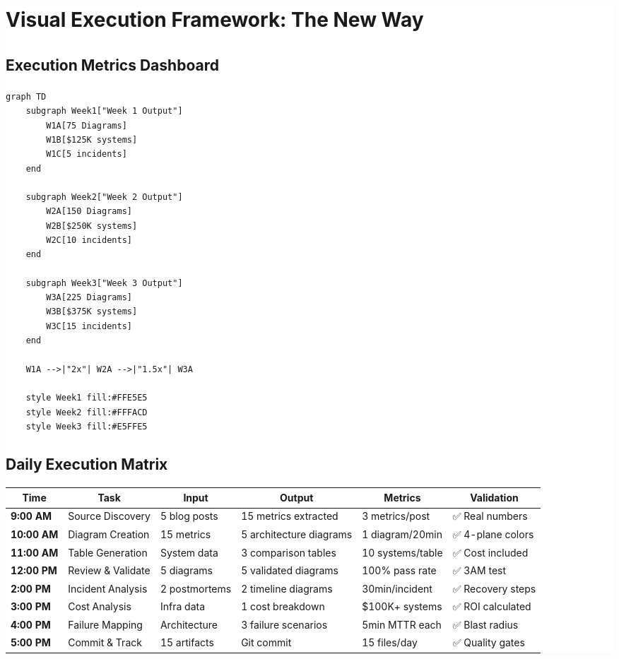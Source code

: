 # Visual Execution Framework: The New Way

## Execution Metrics Dashboard

```mermaid
graph TD
    subgraph Week1["Week 1 Output"]
        W1A[75 Diagrams]
        W1B[$125K systems]
        W1C[5 incidents]
    end

    subgraph Week2["Week 2 Output"]
        W2A[150 Diagrams]
        W2B[$250K systems]
        W2C[10 incidents]
    end

    subgraph Week3["Week 3 Output"]
        W3A[225 Diagrams]
        W3B[$375K systems]
        W3C[15 incidents]
    end

    W1A -->|"2x"| W2A -->|"1.5x"| W3A

    style Week1 fill:#FFE5E5
    style Week2 fill:#FFFACD
    style Week3 fill:#E5FFE5
```

## Daily Execution Matrix

| Time | Task | Input | Output | Metrics | Validation |
|------|------|-------|--------|---------|------------|
| **9:00 AM** | Source Discovery | 5 blog posts | 15 metrics extracted | 3 metrics/post | ✅ Real numbers |
| **10:00 AM** | Diagram Creation | 15 metrics | 5 architecture diagrams | 1 diagram/20min | ✅ 4-plane colors |
| **11:00 AM** | Table Generation | System data | 3 comparison tables | 10 systems/table | ✅ Cost included |
| **12:00 PM** | Review & Validate | 5 diagrams | 5 validated diagrams | 100% pass rate | ✅ 3AM test |
| **2:00 PM** | Incident Analysis | 2 postmortems | 2 timeline diagrams | 30min/incident | ✅ Recovery steps |
| **3:00 PM** | Cost Analysis | Infra data | 1 cost breakdown | $100K+ systems | ✅ ROI calculated |
| **4:00 PM** | Failure Mapping | Architecture | 3 failure scenarios | 5min MTTR each | ✅ Blast radius |
| **5:00 PM** | Commit & Track | 15 artifacts | Git commit | 15 files/day | ✅ Quality gates |
